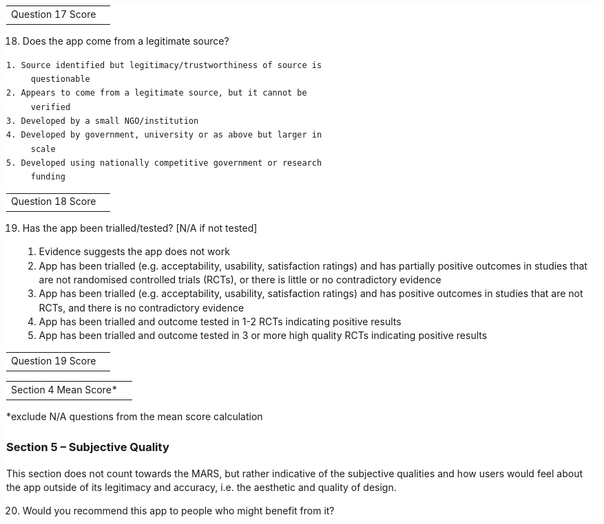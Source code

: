 |                   |     |
|-------------------|-----|
| Question 17 Score |     |

18.  Does the app come from a legitimate source?

    1. Source identified but legitimacy/trustworthiness of source is
         questionable
    2. Appears to come from a legitimate source, but it cannot be
         verified
    3. Developed by a small NGO/institution
    4. Developed by government, university or as above but larger in
         scale
    5. Developed using nationally competitive government or research
         funding

|                   |     |
|-------------------|-----|
| Question 18 Score |     |

19. Has the app been trialled/tested? \[N/A if not tested\]

    1. Evidence suggests the app does not work
    2. App has been trialled (e.g. acceptability, usability,
         satisfaction ratings) and has partially positive outcomes in
         studies that are not randomised controlled trials (RCTs), or
         there is little or no contradictory evidence
    3. App has been trialled (e.g. acceptability, usability,
         satisfaction ratings) and has positive outcomes in studies that
         are not RCTs, and there is no contradictory evidence
    4. App has been trialled and outcome tested in 1-2 RCTs indicating
         positive results
    5. App has been trialled and outcome tested in 3 or more high
         quality RCTs indicating positive results

|                   |     |
|-------------------|-----|
| Question 19 Score |     |

|                        |     |
|------------------------|-----|
| Section 4 Mean Score\* |     |

\*exclude N/A questions from the mean score calculation

### Section 5 – Subjective Quality

This section does not count towards the MARS, but rather indicative of
the subjective qualities and how users would feel about the app outside
of its legitimacy and accuracy, i.e. the aesthetic and quality of
design.

20. Would you recommend this app to people who might benefit from it?

